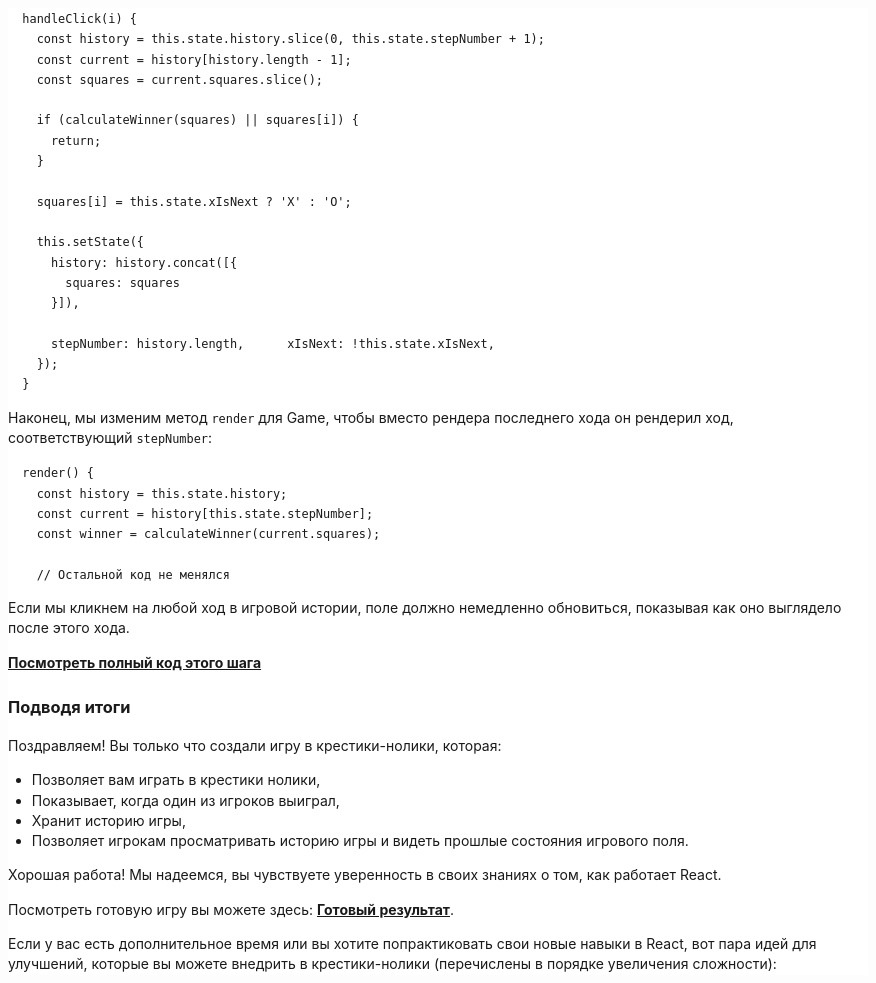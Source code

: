 ```
  handleClick(i) {
    const history = this.state.history.slice(0, this.state.stepNumber + 1);    
    const current = history[history.length - 1];
    const squares = current.squares.slice();
    
    if (calculateWinner(squares) || squares[i]) {
      return;
    }
    
    squares[i] = this.state.xIsNext ? 'X' : 'O';
    
    this.setState({
      history: history.concat([{
        squares: squares
      }]),
      
      stepNumber: history.length,      xIsNext: !this.state.xIsNext,
    });
  }
```

Наконец, мы изменим метод `render` для Game, чтобы вместо рендера последнего хода он рендерил ход, соответствующий `stepNumber`:

```
  render() {
    const history = this.state.history;
    const current = history[this.state.stepNumber];    
    const winner = calculateWinner(current.squares);

    // Остальной код не менялся
```

Если мы кликнем на любой ход в игровой истории, поле должно немедленно обновиться, показывая как оно выглядело после этого хода.

**[Посмотреть полный код этого шага](https://codepen.io/gaearon/pen/gWWZgR?editors=0010)**

### Подводя итоги

Поздравляем! Вы только что создали игру в крестики-нолики, которая:

-   Позволяет вам играть в крестики нолики,
-   Показывает, когда один из игроков выиграл,
-   Хранит историю игры,
-   Позволяет игрокам просматривать историю игры и видеть прошлые состояния игрового поля.

Хорошая работа! Мы надеемся, вы чувствуете уверенность в своих знаниях о том, как работает React.

Посмотреть готовую игру вы можете здесь: **[Готовый результат](https://codepen.io/gaearon/pen/gWWZgR?editors=0010)**.

Если у вас есть дополнительное время или вы хотите попрактиковать свои новые навыки в React, вот пара идей для улучшений, которые вы можете внедрить в крестики-нолики (перечислены в порядке увеличения сложности):

